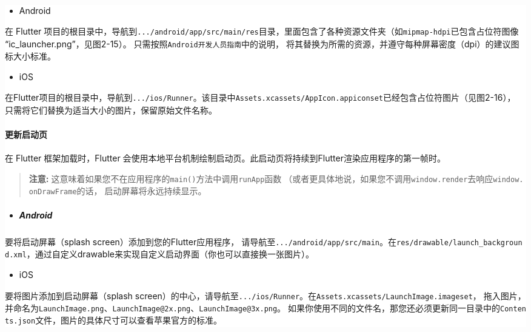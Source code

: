 -   Android

在 Flutter 项目的根目录中，导航到`.../android/app/src/main/res`目录，里面包含了各种资源文件夹（如`mipmap-hdpi`已包含占位符图像 “ic_launcher.png”，见图2-15）。 只需按照`Android开发人员指南`中的说明， 将其替换为所需的资源，并遵守每种屏幕密度（dpi）的建议图标大小标准。

-   iOS

在Flutter项目的根目录中，导航到`.../ios/Runner`。该目录中`Assets.xcassets/AppIcon.appiconset`已经包含占位符图片（见图2-16）， 只需将它们替换为适当大小的图片，保留原始文件名称。

#### 更新启动页

在 Flutter 框架加载时，Flutter 会使用本地平台机制绘制启动页。此启动页将持续到Flutter渲染应用程序的第一帧时。

>   **注意:** 这意味着如果您不在应用程序的`main()`方法中调用`runApp`函数 （或者更具体地说，如果您不调用`window.render`去响应`window.onDrawFrame`的话， 启动屏幕将永远持续显示。

-   ##### Android

要将启动屏幕（splash screen）添加到您的Flutter应用程序， 请导航至`.../android/app/src/main`。在`res/drawable/launch_background.xml`，通过自定义drawable来实现自定义启动界面（你也可以直接换一张图片）。

-   iOS

要将图片添加到启动屏幕（splash screen）的中心，请导航至`.../ios/Runner`。在`Assets.xcassets/LaunchImage.imageset`， 拖入图片，并命名为`LaunchImage.png`、`LaunchImage@2x.png`、`LaunchImage@3x.png`。 如果你使用不同的文件名，那您还必须更新同一目录中的`Contents.json`文件，图片的具体尺寸可以查看苹果官方的标准。
